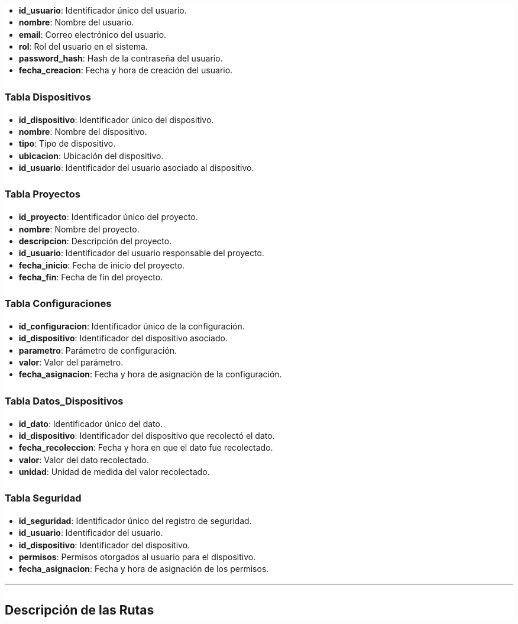 - **id_usuario**: Identificador único del usuario.
- **nombre**: Nombre del usuario.
- **email**: Correo electrónico del usuario.
- **rol**: Rol del usuario en el sistema.
- **password_hash**: Hash de la contraseña del usuario.
- **fecha_creacion**: Fecha y hora de creación del usuario.

### Tabla **Dispositivos**

- **id_dispositivo**: Identificador único del dispositivo.
- **nombre**: Nombre del dispositivo.
- **tipo**: Tipo de dispositivo.
- **ubicacion**: Ubicación del dispositivo.
- **id_usuario**: Identificador del usuario asociado al dispositivo.

### Tabla **Proyectos**

- **id_proyecto**: Identificador único del proyecto.
- **nombre**: Nombre del proyecto.
- **descripcion**: Descripción del proyecto.
- **id_usuario**: Identificador del usuario responsable del proyecto.
- **fecha_inicio**: Fecha de inicio del proyecto.
- **fecha_fin**: Fecha de fin del proyecto.

### Tabla **Configuraciones**

- **id_configuracion**: Identificador único de la configuración.
- **id_dispositivo**: Identificador del dispositivo asociado.
- **parametro**: Parámetro de configuración.
- **valor**: Valor del parámetro.
- **fecha_asignacion**: Fecha y hora de asignación de la configuración.

### Tabla **Datos_Dispositivos**

- **id_dato**: Identificador único del dato.
- **id_dispositivo**: Identificador del dispositivo que recolectó el dato.
- **fecha_recoleccion**: Fecha y hora en que el dato fue recolectado.
- **valor**: Valor del dato recolectado.
- **unidad**: Unidad de medida del valor recolectado.

### Tabla **Seguridad**

- **id_seguridad**: Identificador único del registro de seguridad.
- **id_usuario**: Identificador del usuario.
- **id_dispositivo**: Identificador del dispositivo.
- **permisos**: Permisos otorgados al usuario para el dispositivo.
- **fecha_asignacion**: Fecha y hora de asignación de los permisos.

---

## Descripción de las Rutas
